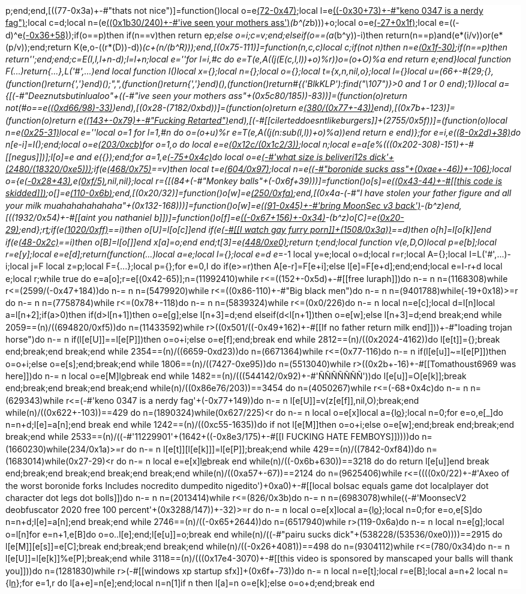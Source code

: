 p;end;end,[((77-0x3a)+-#"thats not nice")]=function()local o=e[(72-0x47)]();local l=e[((-0x30+73)+-#"keno 0347 is a nerdy fag")]();local c=d;local n=(e[((0x1b30/240)+-#'ive seen your mothers ass')](l,i,z+D)*(b^(z*b)))+o;local o=e[(-27+0x1f)](l,21,31);local e=((-d)^e[(-0x36+58)](l,32));if(o==p)then if(n==v)then return e*p;else o=i;c=v;end;elseif(o==(a*(b^y))-i)then return(n==p)and(e*(i/v))or(e*(p/v));end;return K(e,o-((r*(D))-d))*(c+(n/(b^R)));end,[(0x75-111)]=function(n,c,c)local c;if(not n)then n=e[(0x1f-30)]();if(n==p)then return'';end;end;c=E(I,l,l+n-d);l=l+n;local e=''for l=i,#c do e=T(e,A((j(E(c,l,l))+o)%r))o=(o+O)%a end return e;end}local function F(...)return{...},L('#',...)end local function I()local x={};local n={};local o={};local t={x,n,nil,o};local l={}local u=(66+-#{29;{},(function()return{','}end)();",",(function()return{','}end)(),(function()return#{('BlkKLP'):find("\107")}>0 and 1 or 0 end);1})local a={[(-#"Deeznutsbutinlualoo"+((-#"ive seen your mothers ass"+(0x5c80/185))-83))]=(function(o)return not(#o==e[((0xd66/98)-33)]())end),[(0x28-(7182/0xbd))]=(function(o)return e[(380/(0x77+-43))]()end),[(0x7b+-123)]=(function(o)return e[((143+-0x79)+-#"Fucking Retarted")]()end),[(-#[[cilerteddoesntlikeburgers]]+(2755/0x5f))]=(function(o)local n=e[(0x25-31)]()local e=''local o=1 for l=1,#n do o=(o+u)%r e=T(e,A((j(n:sub(l,l))+o)%a))end return e end)};for e=i,e[((8-0x2d)+38)]()do n[e-i]=I();end;local o=e[(203/0xcb)]()for o=1,o do local e=e[(0x12c/(0x1c2/3))]();local n;local e=a[e%(((0x202-308)-151)+-#[[negus]])];l[o]=e and e({});end;for a=1,e[(-75+0x4c)]()do local o=e[(-#'what size is beliveri12s dick'+(2480/(18320/0xe5)))]();if(e[(468/0x75)](o,d,i)==v)then local t=e[(604/0x97)](o,b,y);local n=e[((-#"boronide sucks ass"+(0xae+-46))+-106)](o,D,b+D);local o={e[(-0x28+43)](),e[(0xf/5)](),nil,nil};local r={[(84+(-#"Monkey balls"+(-0x6f+39)))]=function()o[s]=e[((0x43-44)+-#[[this code is skidded]])]();o[_]=e[(110-0x6b)]();end,[(0x20/32)]=function()o[w]=e[(250/0xfa)]();end,[(0x4a-(-#"I have stolen your father figure and all your milk muahahahahahaha"+(0x132-168)))]=function()o[w]=e[((91-0x45)+-#'bring MoonSec v3 back')]()-(b^z)end,[((1932/0x54)+-#[[aint you nathaniel b]])]=function()o[f]=e[((-0x67+156)+-0x34)]()-(b^z)o[C]=e[(0x20-29)]();end};r[t]();if(e[(1020/0xff)](n,i,d)==i)then o[U]=l[o[c]]end if(e[(-#[[I watch gay furry porn]]+(1508/0x3a))](n,b,b)==d)then o[h]=l[o[k]]end if(e[(48-0x2c)](n,y,y)==i)then o[B]=l[o[_]]end x[a]=o;end end;t[3]=e[(448/0xe0)]();return t;end;local function v(e,D,O)local p=e[b];local r=e[y];local e=e[d];return(function(...)local a=e;local l={};local e=d e*=-1 local y=e;local o=d;local r=r;local A={};local I=L('#',...)-i;local j=F local z=p;local F={...};local p={};for e=0,I do if(e>=r)then A[e-r]=F[e+i];else l[e]=F[e+d];end;end;local e=I-r+d local e;local r;while true do e=a[o];r=e[(0x42-65)];n=(11992410)while r<=((152+-0x5d)+-#[[free luraph]])do n-= n n=(1168308)while r<=(2599/(-0x47+184))do n-= n n=(5479920)while r<=((0x86-110)+-#"Big black men")do n-= n n=(9401788)while(-19+0x18)>=r do n-= n n=(7758784)while r<=(0x78+-118)do n-= n n=(5839324)while r<=(0x0/226)do n-= n local n=e[c];local d=l[n]local a=l[n+2];if(a>0)then if(d>l[n+1])then o=e[g];else l[n+3]=d;end elseif(d<l[n+1])then o=e[w];else l[n+3]=d;end break;end while 2059==(n)/((694820/0xf5))do n=(11433592)while r>((0x501/((-0x49+162)+-#[[If no father return milk end]]))+-#"loading trojan horse")do n-= n if(l[e[U]]==l[e[P]])then o=o+i;else o=e[f];end;break end while 2812==(n)/((0x2024-4162))do l[e[t]]={};break end;break;end break;end while 2354==(n)/((6659-0xd23))do n=(6671364)while r<=(0x77-116)do n-= n if(l[e[u]]~=l[e[P]])then o=o+i;else o=e[s];end;break;end while 1806==(n)/((7427-0xe95))do n=(5513040)while r>((0x2b+-16)+-#[[Tomathoust6969 was here]])do n-= n local o=e[M]l[o](N(l,o+i,e[g]))break end while 1482==(n)/(((544142/0x92)+-#'ÑÑÑÑÑÑÑ'))do l[e[u]]=O[e[k]];break end;break;end break;end break;end while(n)/((0x86e76/203))==3454 do n=(4050267)while r<=(-68+0x4c)do n-= n n=(629343)while r<=(-#'keno 0347 is a nerdy fag'+(-0x77+149))do n-= n l[e[U]]=v(z[e[f]],nil,O);break;end while(n)/((0x622+-103))==429 do n=(1890324)while(0x627/225)<r do n-= n local o=e[x]local a={l[o](l[o+1])};local n=0;for e=o,e[_]do n=n+d;l[e]=a[n];end break end while 1242==(n)/((0xc55-1635))do if not l[e[M]]then o=o+i;else o=e[w];end;break end;break;end break;end while 2533==(n)/((-#'11229901'+(1642+((-0x8e3/175)+-#[[I FUCKING HATE FEMBOYS]]))))do n=(1660230)while(234/0x1a)>=r do n-= n l[e[t]][l[e[k]]]=l[e[P]];break;end while 429==(n)/((7842-0xf84))do n=(1683014)while(0x27-29)<r do n-= n local e=e[x]l[e](l[e+i])break end while(n)/((-0x6b+630))==3218 do do return l[e[u]]end break end;break;end break;end break;end break;end while(n)/((0xa57+-67))==2124 do n=(9625406)while r<=((((0x0/22)+-#'Axeo of the worst boronide forks Includes nocredito dumpedito nigedito')+0xa0)+-#[[local bolsac equals game dot localplayer dot character dot legs dot bolls]])do n-= n n=(2013414)while r<=(826/0x3b)do n-= n n=(6983078)while((-#'MoonsecV2 deobfuscator 2020 free 100 percent'+(0x3288/147))+-32)>=r do n-= n local o=e[x]local a={l[o](l[o+1])};local n=0;for e=o,e[S]do n=n+d;l[e]=a[n];end break;end while 2746==(n)/((-0x65+2644))do n=(6517940)while r>(119-0x6a)do n-= n local n=e[g];local o=l[n]for e=n+1,e[B]do o=o..l[e];end;l[e[u]]=o;break end while(n)/((-#"pairu sucks dick"+(538228/(53536/0xe0))))==2915 do l[e[M]][e[s]]=e[C];break end;break;end break;end while(n)/((-0x26+4081))==498 do n=(9304112)while r<=(780/0x34)do n-= n l[e[U]]=l[e[k]]%e[P];break;end while 3118==(n)/(((0x17e4-3070)+-#[[this video is sponsored by manscaped your balls will thank you]]))do n=(1281830)while r>(-#[[windows xp startup sfx]]+(0x6f+-73))do n-= n local n=e[t];local r=e[B];local a=n+2 local n={l[n](l[n+1],l[a])};for e=1,r do l[a+e]=n[e];end;local n=n[1]if n then l[a]=n o=e[k];else o=o+d;end;break end